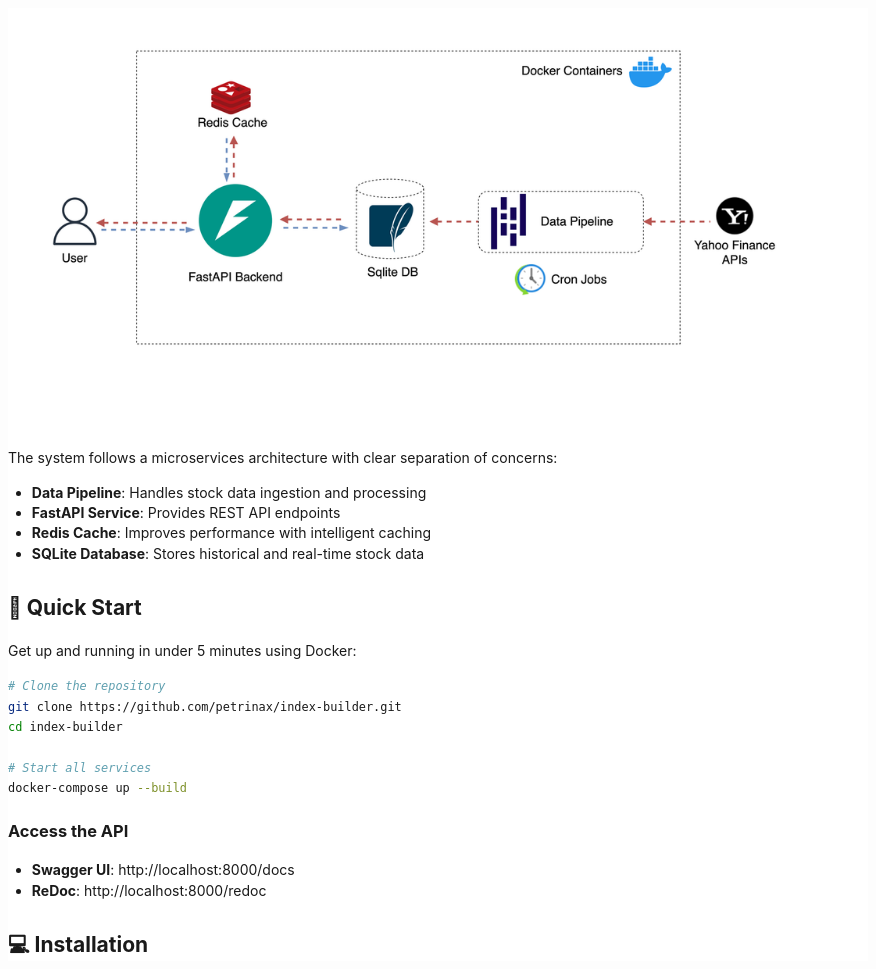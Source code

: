   <img src="docs/index-builder-arch.svg" alt="Architecture Diagram" width="800"/>
</div>

The system follows a microservices architecture with clear separation of concerns:

- **Data Pipeline**: Handles stock data ingestion and processing
- **FastAPI Service**: Provides REST API endpoints
- **Redis Cache**: Improves performance with intelligent caching
- **SQLite Database**: Stores historical and real-time stock data

## 🚀 Quick Start

Get up and running in under 5 minutes using Docker:

```bash
# Clone the repository
git clone https://github.com/petrinax/index-builder.git
cd index-builder

# Start all services
docker-compose up --build
```

### Access the API
- **Swagger UI**: http://localhost:8000/docs
- **ReDoc**: http://localhost:8000/redoc



## 💻 Installation
